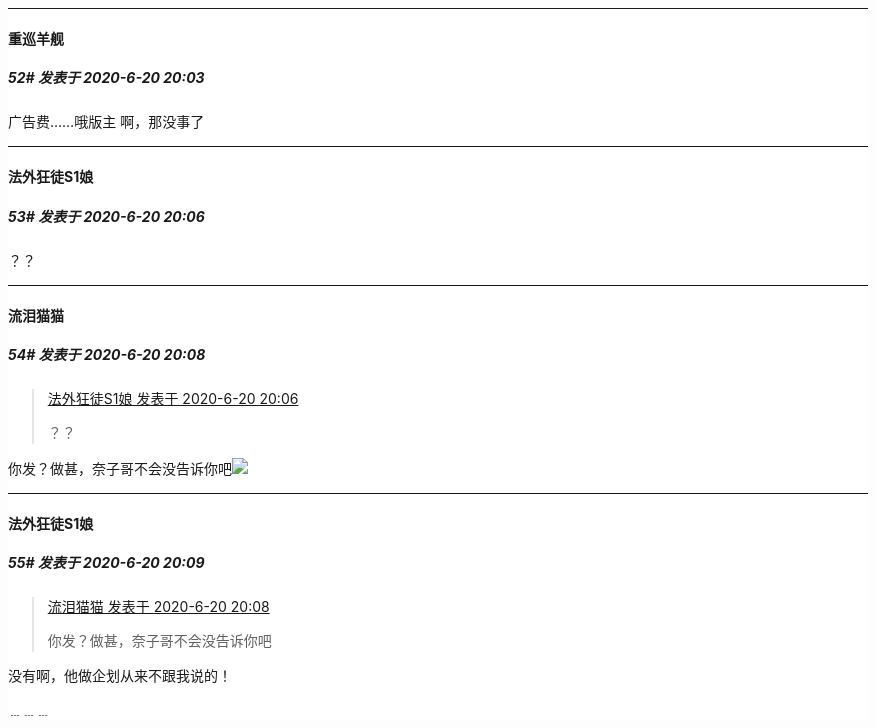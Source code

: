 -----

####  重巡羊舰  
##### 52#       发表于 2020-6-20 20:03




广告费……哦版主 啊，那没事了







-----

####  法外狂徒S1娘  
##### 53#       发表于 2020-6-20 20:06




？？







-----

####  流泪猫猫  
##### 54#       发表于 2020-6-20 20:08



<blockquote><a href="httphttps://bbs.saraba1st.com/2b/forum.php?mod=redirect&amp;goto=findpost&amp;pid=47879689&amp;ptid=1942930" target="_blank">法外狂徒S1娘 发表于 2020-6-20 20:06</a>

？？</blockquote>
你发？做甚，奈子哥不会没告诉你吧<img src="https://static.saraba1st.com/image/smiley/face2017/067.png" referrerpolicy="no-referrer">







-----

####  法外狂徒S1娘  
##### 55#       发表于 2020-6-20 20:09



<blockquote><a href="httphttps://bbs.saraba1st.com/2b/forum.php?mod=redirect&amp;goto=findpost&amp;pid=47879724&amp;ptid=1942930" target="_blank">流泪猫猫 发表于 2020-6-20 20:08</a>

你发？做甚，奈子哥不会没告诉你吧</blockquote>
没有啊，他做企划从来不跟我说的！



﹍﹍﹍
